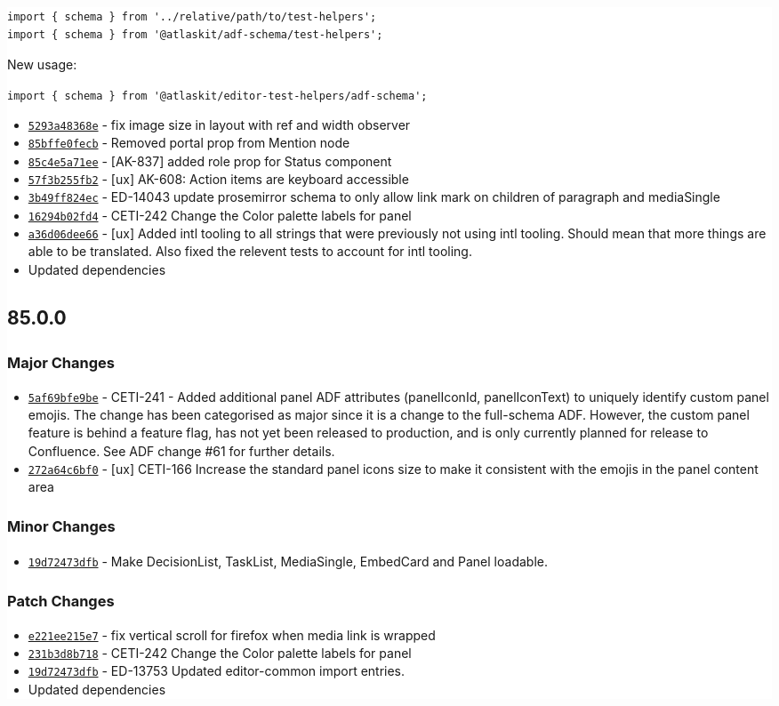   ```
  import { schema } from '../relative/path/to/test-helpers';
  import { schema } from '@atlaskit/adf-schema/test-helpers';
  ```

  New usage:

  ```
  import { schema } from '@atlaskit/editor-test-helpers/adf-schema';
  ```

- [`5293a48368e`](https://bitbucket.org/atlassian/atlassian-frontend/commits/5293a48368e) - fix image size in layout with ref and width observer
- [`85bffe0fecb`](https://bitbucket.org/atlassian/atlassian-frontend/commits/85bffe0fecb) - Removed portal prop from Mention node
- [`85c4e5a71ee`](https://bitbucket.org/atlassian/atlassian-frontend/commits/85c4e5a71ee) - [AK-837] added role prop for Status component
- [`57f3b255fb2`](https://bitbucket.org/atlassian/atlassian-frontend/commits/57f3b255fb2) - [ux] AK-608: Action items are keyboard accessible
- [`3b49ff824ec`](https://bitbucket.org/atlassian/atlassian-frontend/commits/3b49ff824ec) - ED-14043 update prosemirror schema to only allow link mark on children of paragraph and mediaSingle
- [`16294b02fd4`](https://bitbucket.org/atlassian/atlassian-frontend/commits/16294b02fd4) - CETI-242 Change the Color palette labels for panel
- [`a36d06dee66`](https://bitbucket.org/atlassian/atlassian-frontend/commits/a36d06dee66) - [ux] Added intl tooling to all strings that were previously not using intl tooling. Should mean that more things are able to be translated. Also fixed the relevent tests to account for intl tooling.
- Updated dependencies

## 85.0.0

### Major Changes

- [`5af69bfe9be`](https://bitbucket.org/atlassian/atlassian-frontend/commits/5af69bfe9be) - CETI-241 - Added additional panel ADF attributes (panelIconId, panelIconText) to uniquely identify custom panel emojis. The change has been categorised as major since it is a change to the full-schema ADF. However, the custom panel feature is behind a feature flag, has not yet been released to production, and is only currently planned for release to Confluence. See ADF change #61 for further details.
- [`272a64c6bf0`](https://bitbucket.org/atlassian/atlassian-frontend/commits/272a64c6bf0) - [ux] CETI-166 Increase the standard panel icons size to make it consistent with the emojis in the panel content area

### Minor Changes

- [`19d72473dfb`](https://bitbucket.org/atlassian/atlassian-frontend/commits/19d72473dfb) - Make DecisionList, TaskList, MediaSingle, EmbedCard and Panel loadable.

### Patch Changes

- [`e221ee215e7`](https://bitbucket.org/atlassian/atlassian-frontend/commits/e221ee215e7) - fix vertical scroll for firefox when media link is wrapped
- [`231b3d8b718`](https://bitbucket.org/atlassian/atlassian-frontend/commits/231b3d8b718) - CETI-242 Change the Color palette labels for panel
- [`19d72473dfb`](https://bitbucket.org/atlassian/atlassian-frontend/commits/19d72473dfb) - ED-13753 Updated editor-common import entries.
- Updated dependencies
